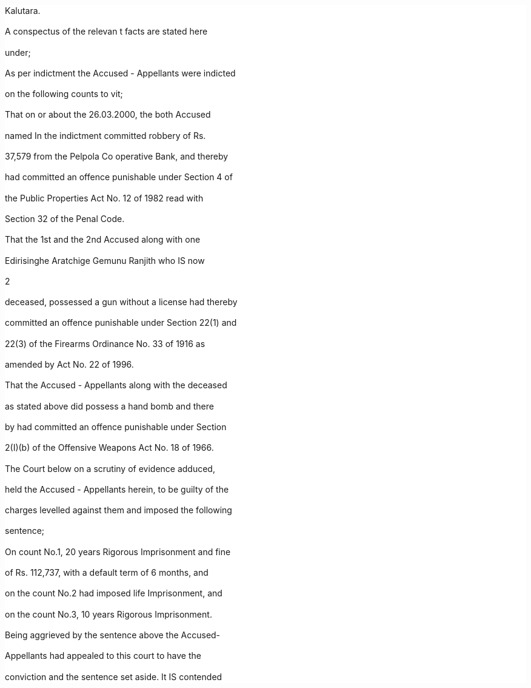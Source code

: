 Kalutara.

A conspectus of the relevan t facts are stated here

under;

As per indictment the Accused - Appellants were indicted

on the following counts to vit;

That on or about the 26.03.2000, the both Accused

named In the indictment committed robbery of Rs.

37,579 from the Pelpola Co operative Bank, and thereby

had committed an offence punishable under Section 4 of

the Public Properties Act No. 12 of 1982 read with

Section 32 of the Penal Code.

That the 1st and the 2nd Accused along with one

Edirisinghe Aratchige Gemunu Ranjith who IS now

2

deceased, possessed a gun without a license had thereby

committed an offence punishable under Section 22(1) and

22(3) of the Firearms Ordinance No. 33 of 1916 as

amended by Act No. 22 of 1996.

That the Accused - Appellants along with the deceased

as stated above did possess a hand bomb and there

by had committed an offence punishable under Section

2(I)(b) of the Offensive Weapons Act No. 18 of 1966.

The Court below on a scrutiny of evidence adduced,

held the Accused - Appellants herein, to be guilty of the

charges levelled against them and imposed the following

sentence;

On count No.1, 20 years Rigorous Imprisonment and fine

of Rs. 112,737, with a default term of 6 months, and

on the count No.2 had imposed life Imprisonment, and

on the count No.3, 10 years Rigorous Imprisonment.

Being aggrieved by the sentence above the Accused-

Appellants had appealed to this court to have the

conviction and the sentence set aside. It IS contended
